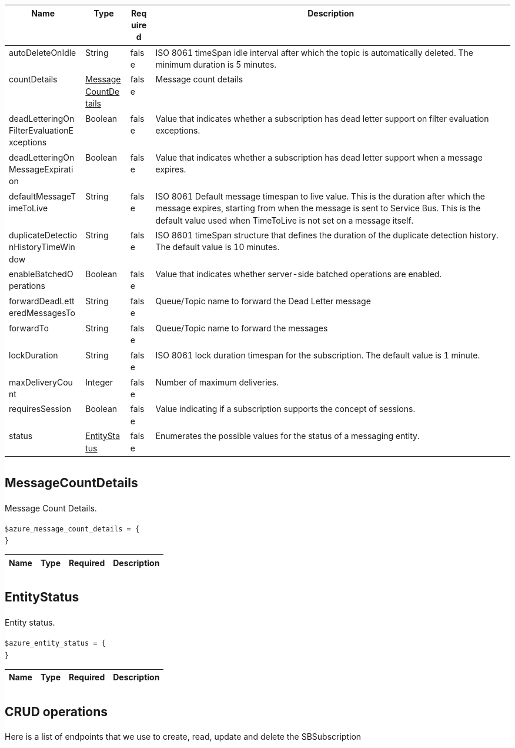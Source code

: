 | Name        | Type           | Required       | Description       |
| ------------- | ------------- | ------------- | ------------- |
|autoDeleteOnIdle | String | false | ISO 8061 timeSpan idle interval after which the topic is automatically deleted. The minimum duration is 5 minutes. |
|countDetails | [MessageCountDetails](#messagecountdetails) | false | Message count details |
|deadLetteringOnFilterEvaluationExceptions | Boolean | false | Value that indicates whether a subscription has dead letter support on filter evaluation exceptions. |
|deadLetteringOnMessageExpiration | Boolean | false | Value that indicates whether a subscription has dead letter support when a message expires. |
|defaultMessageTimeToLive | String | false | ISO 8061 Default message timespan to live value. This is the duration after which the message expires, starting from when the message is sent to Service Bus. This is the default value used when TimeToLive is not set on a message itself. |
|duplicateDetectionHistoryTimeWindow | String | false | ISO 8601 timeSpan structure that defines the duration of the duplicate detection history. The default value is 10 minutes. |
|enableBatchedOperations | Boolean | false | Value that indicates whether server-side batched operations are enabled. |
|forwardDeadLetteredMessagesTo | String | false | Queue/Topic name to forward the Dead Letter message |
|forwardTo | String | false | Queue/Topic name to forward the messages |
|lockDuration | String | false | ISO 8061 lock duration timespan for the subscription. The default value is 1 minute. |
|maxDeliveryCount | Integer | false | Number of maximum deliveries. |
|requiresSession | Boolean | false | Value indicating if a subscription supports the concept of sessions. |
|status | [EntityStatus](#entitystatus) | false | Enumerates the possible values for the status of a messaging entity. |
        
## MessageCountDetails

Message Count Details.

```puppet
$azure_message_count_details = {
}
```

| Name        | Type           | Required       | Description       |
| ------------- | ------------- | ------------- | ------------- |
        
## EntityStatus

Entity status.

```puppet
$azure_entity_status = {
}
```

| Name        | Type           | Required       | Description       |
| ------------- | ------------- | ------------- | ------------- |



## CRUD operations

Here is a list of endpoints that we use to create, read, update and delete the SBSubscription
